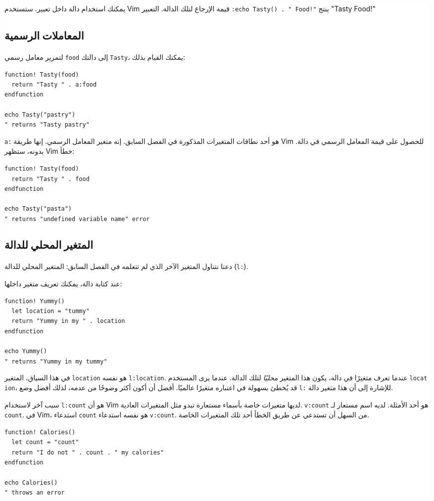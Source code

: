 يمكنك استخدام دالة داخل تعبير. ستستخدم Vim قيمة الإرجاع لتلك الدالة. التعبير `:echo Tasty() . " Food!"` ينتج "Tasty Food!"

## المعاملات الرسمية

لتمرير معامل رسمي `food` إلى دالتك `Tasty`، يمكنك القيام بذلك:

```shell
function! Tasty(food)
  return "Tasty " . a:food
endfunction

echo Tasty("pastry")
" returns "Tasty pastry"
```

`a:` هو أحد نطاقات المتغيرات المذكورة في الفصل السابق. إنه متغير المعامل الرسمي. إنها طريقة Vim للحصول على قيمة المعامل الرسمي في دالة. بدونه، ستظهر Vim خطأ:

```shell
function! Tasty(food)
  return "Tasty " . food
endfunction

echo Tasty("pasta")
" returns "undefined variable name" error
```

## المتغير المحلي للدالة

دعنا نتناول المتغير الآخر الذي لم تتعلمه في الفصل السابق: المتغير المحلي للدالة (`l:`).

عند كتابة دالة، يمكنك تعريف متغير داخلها:

```shell
function! Yummy()
  let location = "tummy"
  return "Yummy in my " . location
endfunction

echo Yummy()
" returns "Yummy in my tummy"
```

في هذا السياق، المتغير `location` هو نفسه `l:location`. عندما تعرف متغيرًا في دالة، يكون هذا المتغير *محليًا* لتلك الدالة. عندما يرى المستخدم `location`، قد يُخطئ بسهولة في اعتباره متغيرًا عالميًا. أفضل أن أكون أكثر وضوحًا من عدمه، لذلك أفضل وضع `l:` للإشارة إلى أن هذا متغير دالة.

سبب آخر لاستخدام `l:count` هو أن Vim لديها متغيرات خاصة بأسماء مستعارة تبدو مثل المتغيرات العادية. `v:count` هو أحد الأمثلة. لديه اسم مستعار لـ `count`. في Vim، استدعاء `count` هو نفسه استدعاء `v:count`. من السهل أن تستدعي عن طريق الخطأ أحد تلك المتغيرات الخاصة.

```shell
function! Calories()
  let count = "count"
  return "I do not " . count . " my calories"
endfunction

echo Calories()
" throws an error
```
